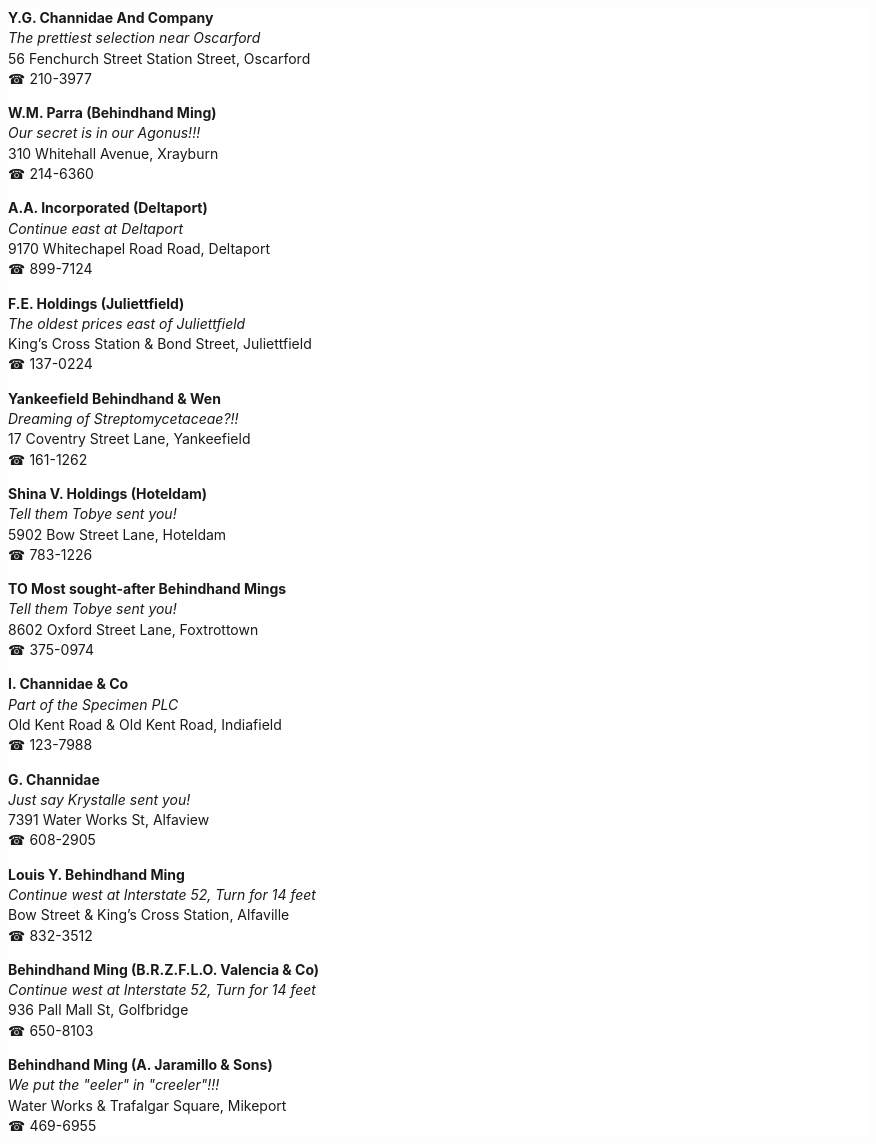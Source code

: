 **Y.G. Channidae And Company**  
_The prettiest selection near Oscarford_  
56 Fenchurch Street Station Street, Oscarford  
☎ 210-3977

**W.M. Parra (Behindhand Ming)**  
_Our secret is in our Agonus!!!_  
310 Whitehall Avenue, Xrayburn  
☎ 214-6360

**A.A. Incorporated (Deltaport)**  
_Continue east at Deltaport_  
9170 Whitechapel Road Road, Deltaport  
☎ 899-7124

**F.E. Holdings (Juliettfield)**  
_The oldest prices east of Juliettfield_  
King’s Cross Station & Bond Street, Juliettfield  
☎ 137-0224

**Yankeefield Behindhand & Wen**  
_Dreaming of Streptomycetaceae?!!_  
17 Coventry Street Lane, Yankeefield  
☎ 161-1262

**Shina V. Holdings (Hoteldam)**  
_Tell them Tobye sent you!_  
5902 Bow Street Lane, Hoteldam  
☎ 783-1226

**TO Most sought-after Behindhand Mings**  
_Tell them Tobye sent you!_  
8602 Oxford Street Lane, Foxtrottown  
☎ 375-0974

**I. Channidae & Co**  
_Part of the Specimen PLC_  
Old Kent Road & Old Kent Road, Indiafield  
☎ 123-7988

**G. Channidae**  
_Just say Krystalle sent you!_  
7391 Water Works St, Alfaview  
☎ 608-2905

**Louis Y. Behindhand Ming**  
_Continue west at Interstate 52, Turn for 14 feet_  
Bow Street & King’s Cross Station, Alfaville  
☎ 832-3512

**Behindhand Ming (B.R.Z.F.L.O. Valencia & Co)**  
_Continue west at Interstate 52, Turn for 14 feet_  
936 Pall Mall St, Golfbridge  
☎ 650-8103

**Behindhand Ming (A. Jaramillo & Sons)**  
_We put the "eeler" in "creeler"!!!_  
Water Works & Trafalgar Square, Mikeport  
☎ 469-6955
